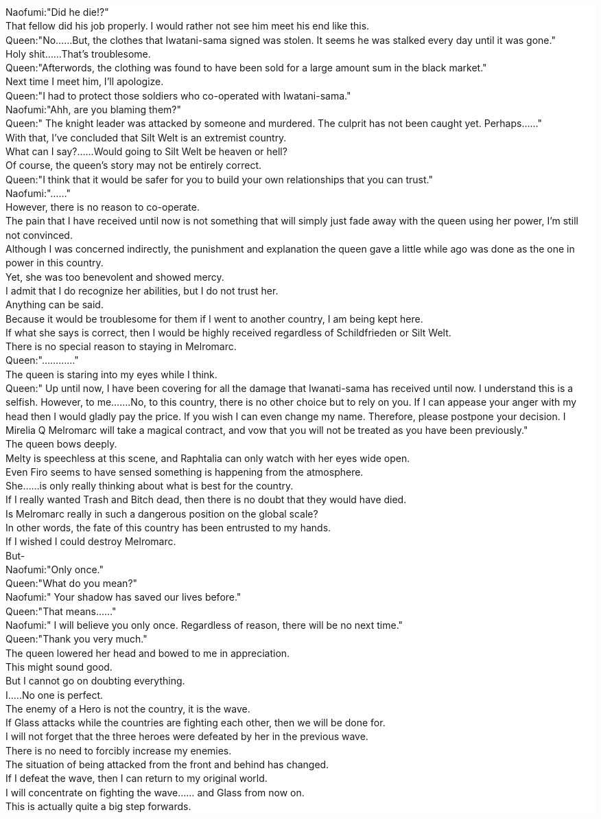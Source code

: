 Naofumi:"Did he die!?"<br/>
That fellow did his job properly. I would rather not see him meet his end like this.<br/>
Queen:"No……But, the clothes that Iwatani-sama signed was stolen. It seems he was stalked every day until it was gone."<br/>
Holy shit……That’s troublesome.<br/>
Queen:"Afterwords, the clothing was found to have been sold for a large amount sum in the black market."<br/>
Next time I meet him, I’ll apologize.<br/>
Queen:"I had to protect those soldiers who co-operated with Iwatani-sama."<br/>
Naofumi:"Ahh, are you blaming them?"<br/>
Queen:" The knight leader was attacked by someone and murdered. The culprit has not been caught yet. Perhaps……"<br/>
With that, I’ve concluded that Silt Welt is an extremist country.<br/>
What can I say?……Would going to Silt Welt be heaven or hell?<br/>
Of course, the queen’s story may not be entirely correct.<br/>
Queen:"I think that it would be safer for you to build your own relationships that you can trust."<br/>
Naofumi:"……"<br/>
However, there is no reason to co-operate.<br/>
The pain that I have received until now is not something that will simply just fade away with the queen using her power, I’m still not convinced.<br/>
Although I was concerned indirectly, the punishment and explanation the queen gave a little while ago was done as the one in power in this country.<br/>
Yet, she was too benevolent and showed mercy.<br/>
I admit that I do recognize her abilities, but I do not trust her.<br/>
Anything can be said.<br/>
Because it would be troublesome for them if I went to another country, I am being kept here.<br/>
If what she says is correct, then I would be highly received regardless of Schildfrieden or Silt Welt.<br/>
There is no special reason to staying in Melromarc.<br/>
Queen:"…………"<br/>
The queen is staring into my eyes while I think.<br/>
Queen:" Up until now, I have been covering for all the damage that Iwanati-sama has received until now. I understand this is a selfish. However, to me…….No, to this country, there is no other choice but to rely on you. If I can appease your anger with my head then I would gladly pay the price. If you wish I can even change my name. Therefore, please postpone your decision. I Mirelia Q Melromarc will take a magical contract, and vow that you will not be treated as you have been previously."<br/>
The queen bows deeply.<br/>
Melty is speechless at this scene, and Raphtalia can only watch with her eyes wide open.<br/>
Even Firo seems to have sensed something is happening from the atmosphere.<br/>
She……is only really thinking about what is best for the country.<br/>
If I really wanted Trash and Bitch dead, then there is no doubt that they would have died.<br/>
Is Melromarc really in such a dangerous position on the global scale?<br/>
In other words, the fate of this country has been entrusted to my hands.<br/>
If I wished I could destroy Melromarc.<br/>
But-<br/>
Naofumi:"Only once."<br/>
Queen:"What do you mean?"<br/>
Naofumi:" Your shadow has saved our lives before."<br/>
Queen:"That means……"<br/>
Naofumi:" I will believe you only once. Regardless of reason, there will be no next time."<br/>
Queen:"Thank you very much."<br/>
The queen lowered her head and bowed to me in appreciation.<br/>
This might sound good.<br/>
But I cannot go on doubting everything.<br/>
I…..No one is perfect.<br/>
The enemy of a Hero is not the country, it is the wave.<br/>
If Glass attacks while the countries are fighting each other, then we will be done for.<br/>
I will not forget that the three heroes were defeated by her in the previous wave.<br/>
There is no need to forcibly increase my enemies.<br/>
The situation of being attacked from the front and behind has changed.<br/>
If I defeat the wave, then I can return to my original world.<br/>
I will concentrate on fighting the wave…… and Glass from now on.<br/>
This is actually quite a big step forwards.<br/>